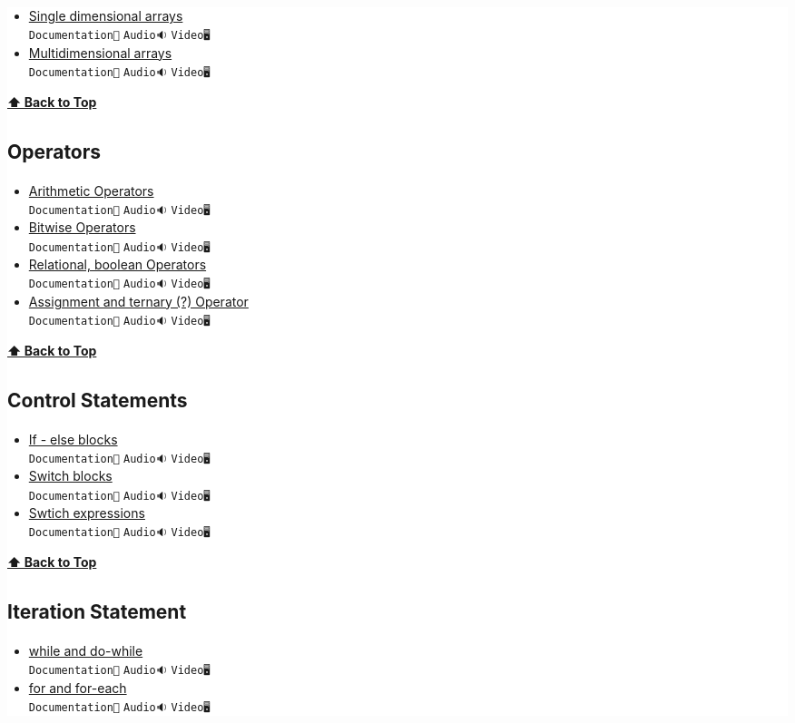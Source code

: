 - [Single dimensional arrays](./Arrays/Single%20Dimension%20Array)<br>
  `Documentation📃`
  `Audio🔉`
  `Video🖥️`
- [Multidimensional arrays](./Arrays/Multidimensional%20Array)<br>
  `Documentation📃`
  `Audio🔉`
  `Video🖥️`

**[⬆ Back to Top](#table-of-contents)**

## Operators

- [Arithmetic Operators](./Operators/Arithmetic%20Operators)<br>
  `Documentation📃`
  `Audio🔉`
  `Video🖥️`
- [Bitwise Operators](./Operators/Bitwise%20Operator)<br>
  `Documentation📃`
  `Audio🔉`
  `Video🖥️`
- [Relational, boolean Operators](./Operators/Relational%20and%20Boolean%20Operators)<br>
  `Documentation📃`
  `Audio🔉`
  `Video🖥️`
- [Assignment and ternary (?) Operator](./Operators/Assignment%20and%20Ternary%20Operators)<br>
  `Documentation📃`
  `Audio🔉`
  `Video🖥️`

**[⬆ Back to Top](#table-of-contents)**

## Control Statements

- [If - else blocks](./Control%20Statements/If%20Else%20Blocks)<br>
  `Documentation📃`
  `Audio🔉`
  `Video🖥️`
- [Switch blocks](./Control%20Statements/Switch%20Blocks)<br>
  `Documentation📃`
  `Audio🔉`
  `Video🖥️`
- [Swtich expressions](./Control%20Statements/Switch%20Expressions)<br>
  `Documentation📃`
  `Audio🔉`
  `Video🖥️`

**[⬆ Back to Top](#table-of-contents)**

## Iteration Statement

- [while and do-while](./Iteration%20Statement/While%20and%20Do-while)<br>
  `Documentation📃`
  `Audio🔉`
  `Video🖥️`
- [for and for-each](./Iteration%20Statement/For%20and%20For-Each)<br>
  `Documentation📃`
  `Audio🔉`
  `Video🖥️`
